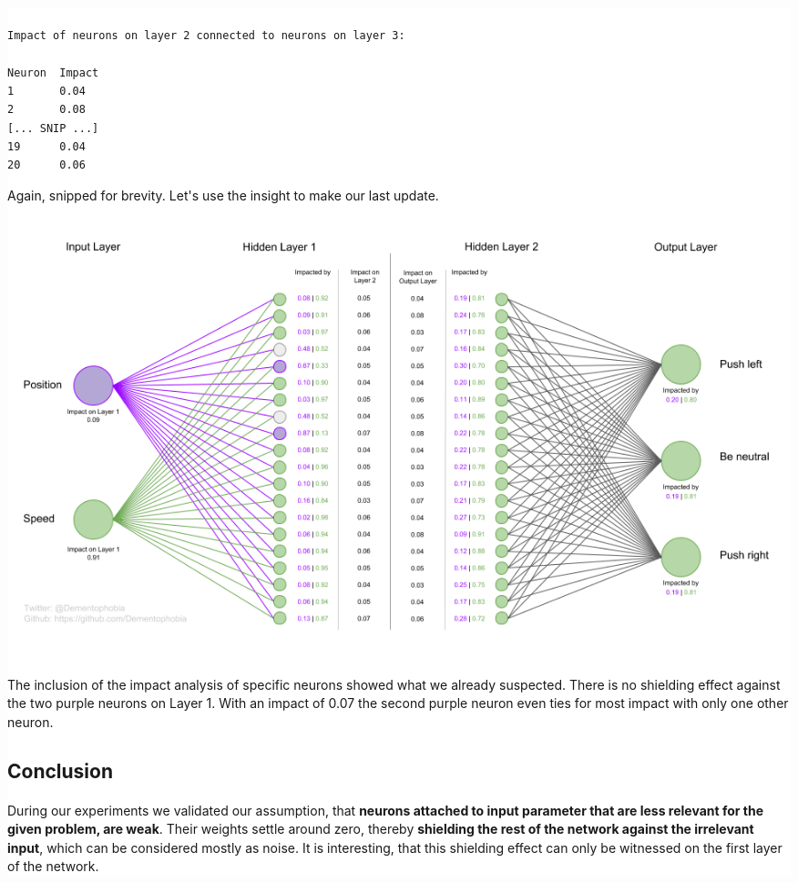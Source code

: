 ```

Impact of neurons on layer 2 connected to neurons on layer 3:

Neuron  Impact
1       0.04
2       0.08
[... SNIP ...]
19      0.04
20      0.06
```

Again, snipped for brevity. Let's use the insight to make our last update.

![Image of the final architecture including all data](images/model_final.png)

The inclusion of the impact analysis of specific neurons showed what we already suspected. There is no shielding effect against the two purple neurons on Layer 1. With an impact of 0.07 the second purple neuron even ties for most impact with only one other neuron.

## Conclusion

During our experiments we validated our assumption, that **neurons attached to input parameter that are less relevant for the given problem, are weak**. Their weights settle around zero, thereby **shielding the rest of the network against the irrelevant input**, which can be considered mostly as noise. It is interesting, that this shielding effect can only be witnessed on the first layer of the network.
